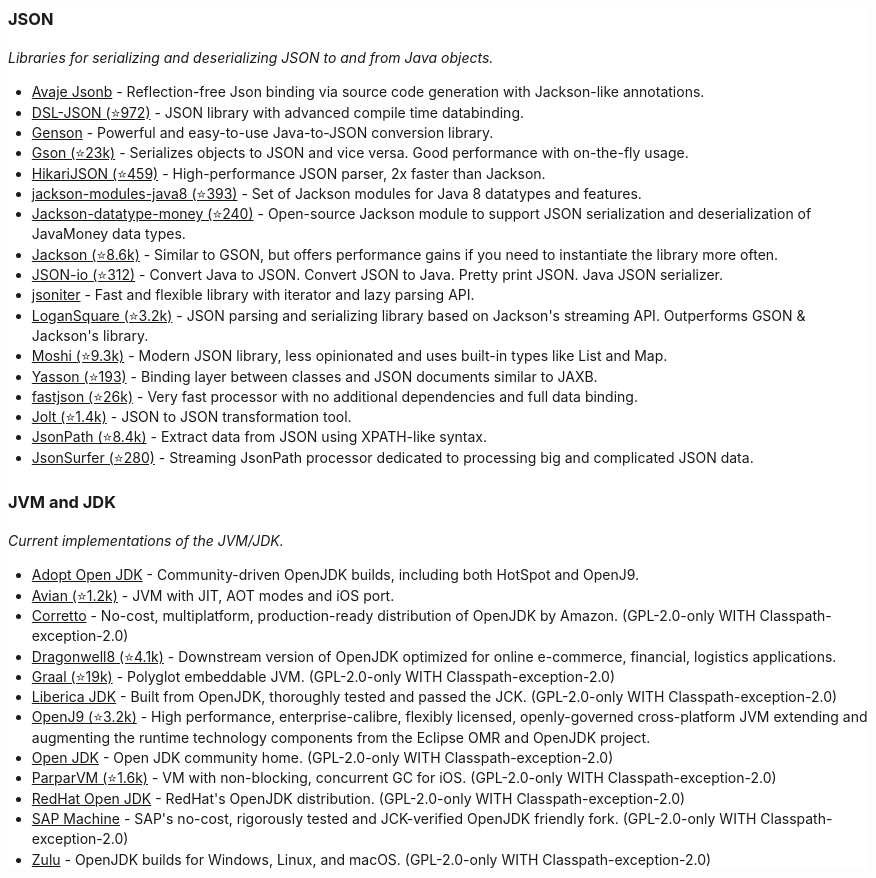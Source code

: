 ### JSON

*Libraries for serializing and deserializing JSON to and from Java objects.*

*   [Avaje Jsonb](https://avaje.io/jsonb/) - Reflection-free Json binding via source code generation with Jackson-like annotations.
*   [DSL-JSON (⭐972)](https://github.com/ngs-doo/dsl-json) - JSON library with advanced compile time databinding.
*   [Genson](http://genson.io) - Powerful and easy-to-use Java-to-JSON conversion library.
*   [Gson (⭐23k)](https://github.com/google/gson) - Serializes objects to JSON and vice versa. Good performance with on-the-fly usage.
*   [HikariJSON (⭐459)](https://github.com/brettwooldridge/HikariJSON) - High-performance JSON parser, 2x faster than Jackson.
*   [jackson-modules-java8 (⭐393)](https://github.com/FasterXML/jackson-modules-java8) - Set of Jackson modules for Java 8 datatypes and features.
*   [Jackson-datatype-money (⭐240)](https://github.com/zalando/jackson-datatype-money) - Open-source Jackson module to support JSON serialization and deserialization of JavaMoney data types.
*   [Jackson (⭐8.6k)](https://github.com/FasterXML/jackson) - Similar to GSON, but offers performance gains if you need to instantiate the library more often.
*   [JSON-io (⭐312)](https://github.com/jdereg/json-io) - Convert Java to JSON. Convert JSON to Java. Pretty print JSON. Java JSON serializer.
*   [jsoniter](http://jsoniter.com) - Fast and flexible library with iterator and lazy parsing API.
*   [LoganSquare (⭐3.2k)](https://github.com/bluelinelabs/LoganSquare) - JSON parsing and serializing library based on Jackson's streaming API. Outperforms GSON & Jackson's library.
*   [Moshi (⭐9.3k)](https://github.com/square/moshi) - Modern JSON library, less opinionated and uses built-in types like List and Map.
*   [Yasson (⭐193)](https://github.com/eclipse-ee4j/yasson) - Binding layer between classes and JSON documents similar to JAXB.
*   [fastjson (⭐26k)](https://github.com/alibaba/fastjson) - Very fast processor with no additional dependencies and full data binding.
*   [Jolt (⭐1.4k)](https://github.com/bazaarvoice/jolt) - JSON to JSON transformation tool.
*   [JsonPath (⭐8.4k)](https://github.com/json-path/JsonPath) - Extract data from JSON using XPATH-like syntax.
*   [JsonSurfer (⭐280)](https://github.com/jsurfer/JsonSurfer) - Streaming JsonPath processor dedicated to processing big and complicated JSON data.

### JVM and JDK

*Current implementations of the JVM/JDK.*

*   [Adopt Open JDK](https://adoptopenjdk.net) - Community-driven OpenJDK builds, including both HotSpot and OpenJ9.
*   [Avian (⭐1.2k)](https://github.com/ReadyTalk/avian) - JVM with JIT, AOT modes and iOS port.
*   [Corretto](https://aws.amazon.com/corretto/) - No-cost, multiplatform, production-ready distribution of OpenJDK by Amazon. (GPL-2.0-only WITH Classpath-exception-2.0)
*   [Dragonwell8 (⭐4.1k)](https://github.com/alibaba/dragonwell8) - Downstream version of OpenJDK optimized for online e-commerce, financial, logistics applications.
*   [Graal (⭐19k)](https://github.com/oracle/graal) - Polyglot embeddable JVM. (GPL-2.0-only WITH Classpath-exception-2.0)
*   [Liberica JDK](https://bell-sw.com) - Built from OpenJDK, thoroughly tested and passed the JCK. (GPL-2.0-only WITH Classpath-exception-2.0)
*   [OpenJ9 (⭐3.2k)](https://github.com/eclipse/openj9) - High performance, enterprise-calibre, flexibly licensed, openly-governed cross-platform JVM extending and augmenting the runtime technology components from the Eclipse OMR and OpenJDK project.
*   [Open JDK](https://openjdk.java.net) - Open JDK community home. (GPL-2.0-only WITH Classpath-exception-2.0)
*   [ParparVM (⭐1.6k)](https://github.com/codenameone/CodenameOne/tree/master/vm) - VM with non-blocking, concurrent GC for iOS. (GPL-2.0-only WITH Classpath-exception-2.0)
*   [RedHat Open JDK](https://developers.redhat.com/products/openjdk/overview) - RedHat's OpenJDK distribution. (GPL-2.0-only WITH Classpath-exception-2.0)
*   [SAP Machine](https://sap.github.io/SapMachine/) - SAP's no-cost, rigorously tested and JCK-verified OpenJDK friendly fork. (GPL-2.0-only WITH Classpath-exception-2.0)
*   [Zulu](https://www.azul.com/products/zulu-community/) - OpenJDK builds for Windows, Linux, and macOS. (GPL-2.0-only WITH Classpath-exception-2.0)